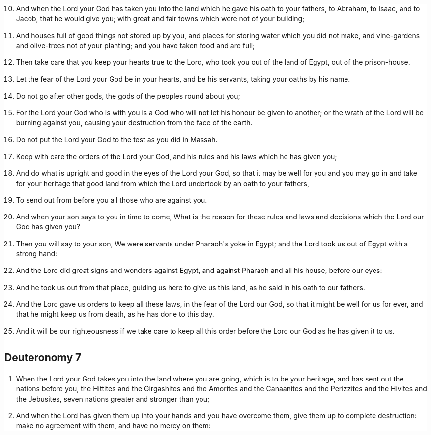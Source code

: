 10. And when the Lord your God has taken you into the land which he gave his oath to your fathers, to Abraham, to Isaac, and to Jacob, that he would give you; with great and fair towns which were not of your building;

11. And houses full of good things not stored up by you, and places for storing water which you did not make, and vine-gardens and olive-trees not of your planting; and you have taken food and are full;

12. Then take care that you keep your hearts true to the Lord, who took you out of the land of Egypt, out of the prison-house.

13. Let the fear of the Lord your God be in your hearts, and be his servants, taking your oaths by his name.

14. Do not go after other gods, the gods of the peoples round about you;

15. For the Lord your God who is with you is a God who will not let his honour be given to another; or the wrath of the Lord will be burning against you, causing your destruction from the face of the earth.

16. Do not put the Lord your God to the test as you did in Massah.

17. Keep with care the orders of the Lord your God, and his rules and his laws which he has given you;

18. And do what is upright and good in the eyes of the Lord your God, so that it may be well for you and you may go in and take for your heritage that good land from which the Lord undertook by an oath to your fathers,

19. To send out from before you all those who are against you.

20. And when your son says to you in time to come, What is the reason for these rules and laws and decisions which the Lord our God has given you?

21. Then you will say to your son, We were servants under Pharaoh's yoke in Egypt; and the Lord took us out of Egypt with a strong hand:

22. And the Lord did great signs and wonders against Egypt, and against Pharaoh and all his house, before our eyes:

23. And he took us out from that place, guiding us here to give us this land, as he said in his oath to our fathers.

24. And the Lord gave us orders to keep all these laws, in the fear of the Lord our God, so that it might be well for us for ever, and that he might keep us from death, as he has done to this day.

25. And it will be our righteousness if we take care to keep all this order before the Lord our God as he has given it to us.

## Deuteronomy 7

1. When the Lord your God takes you into the land where you are going, which is to be your heritage, and has sent out the nations before you, the Hittites and the Girgashites and the Amorites and the Canaanites and the Perizzites and the Hivites and the Jebusites, seven nations greater and stronger than you;

2. And when the Lord has given them up into your hands and you have overcome them, give them up to complete destruction: make no agreement with them, and have no mercy on them:
